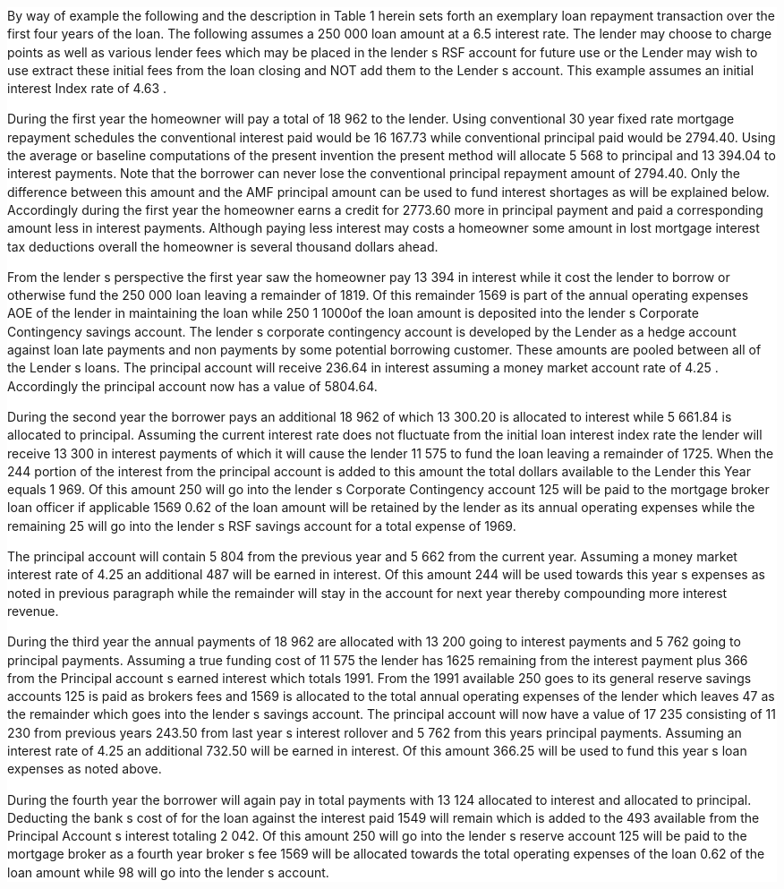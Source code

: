By way of example the following and the description in Table 1 herein sets forth an exemplary loan repayment transaction over the first four years of the loan. The following assumes a 250 000 loan amount at a 6.5 interest rate. The lender may choose to charge points as well as various lender fees which may be placed in the lender s RSF account for future use or the Lender may wish to use extract these initial fees from the loan closing and NOT add them to the Lender s account. This example assumes an initial interest Index rate of 4.63 .

During the first year the homeowner will pay a total of 18 962 to the lender. Using conventional 30 year fixed rate mortgage repayment schedules the conventional interest paid would be 16 167.73 while conventional principal paid would be 2794.40. Using the average or baseline computations of the present invention the present method will allocate 5 568 to principal and 13 394.04 to interest payments. Note that the borrower can never lose the conventional principal repayment amount of 2794.40. Only the difference between this amount and the AMF principal amount can be used to fund interest shortages as will be explained below. Accordingly during the first year the homeowner earns a credit for 2773.60 more in principal payment and paid a corresponding amount less in interest payments. Although paying less interest may costs a homeowner some amount in lost mortgage interest tax deductions overall the homeowner is several thousand dollars ahead.

From the lender s perspective the first year saw the homeowner pay 13 394 in interest while it cost the lender to borrow or otherwise fund the 250 000 loan leaving a remainder of 1819. Of this remainder 1569 is part of the annual operating expenses AOE of the lender in maintaining the loan while 250 1 1000of the loan amount is deposited into the lender s Corporate Contingency savings account. The lender s corporate contingency account is developed by the Lender as a hedge account against loan late payments and non payments by some potential borrowing customer. These amounts are pooled between all of the Lender s loans. The principal account will receive 236.64 in interest assuming a money market account rate of 4.25 . Accordingly the principal account now has a value of 5804.64.

During the second year the borrower pays an additional 18 962 of which 13 300.20 is allocated to interest while 5 661.84 is allocated to principal. Assuming the current interest rate does not fluctuate from the initial loan interest index rate the lender will receive 13 300 in interest payments of which it will cause the lender 11 575 to fund the loan leaving a remainder of 1725. When the 244 portion of the interest from the principal account is added to this amount the total dollars available to the Lender this Year equals 1 969. Of this amount 250 will go into the lender s Corporate Contingency account 125 will be paid to the mortgage broker loan officer if applicable 1569 0.62 of the loan amount will be retained by the lender as its annual operating expenses while the remaining 25 will go into the lender s RSF savings account for a total expense of 1969.

The principal account will contain 5 804 from the previous year and 5 662 from the current year. Assuming a money market interest rate of 4.25 an additional 487 will be earned in interest. Of this amount 244 will be used towards this year s expenses as noted in previous paragraph while the remainder will stay in the account for next year thereby compounding more interest revenue.

During the third year the annual payments of 18 962 are allocated with 13 200 going to interest payments and 5 762 going to principal payments. Assuming a true funding cost of 11 575 the lender has 1625 remaining from the interest payment plus 366 from the Principal account s earned interest which totals 1991. From the 1991 available 250 goes to its general reserve savings accounts 125 is paid as brokers fees and 1569 is allocated to the total annual operating expenses of the lender which leaves 47 as the remainder which goes into the lender s savings account. The principal account will now have a value of 17 235 consisting of 11 230 from previous years 243.50 from last year s interest rollover and 5 762 from this years principal payments. Assuming an interest rate of 4.25 an additional 732.50 will be earned in interest. Of this amount 366.25 will be used to fund this year s loan expenses as noted above.

During the fourth year the borrower will again pay in total payments with 13 124 allocated to interest and allocated to principal. Deducting the bank s cost of for the loan against the interest paid 1549 will remain which is added to the 493 available from the Principal Account s interest totaling 2 042. Of this amount 250 will go into the lender s reserve account 125 will be paid to the mortgage broker as a fourth year broker s fee 1569 will be allocated towards the total operating expenses of the loan 0.62 of the loan amount while 98 will go into the lender s account.
